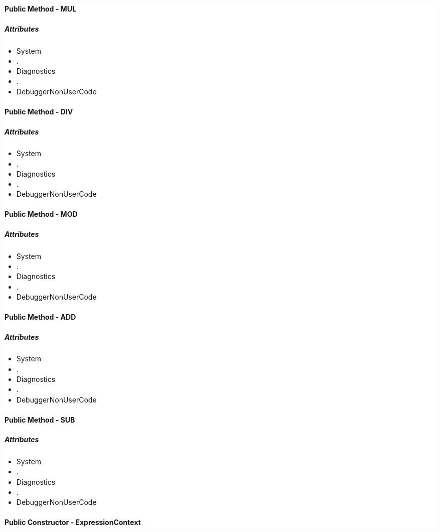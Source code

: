 
#### Public Method - MUL

##### Attributes

 - System
 - .
 - Diagnostics
 - .
 - DebuggerNonUserCode


#### Public Method - DIV

##### Attributes

 - System
 - .
 - Diagnostics
 - .
 - DebuggerNonUserCode


#### Public Method - MOD

##### Attributes

 - System
 - .
 - Diagnostics
 - .
 - DebuggerNonUserCode


#### Public Method - ADD

##### Attributes

 - System
 - .
 - Diagnostics
 - .
 - DebuggerNonUserCode


#### Public Method - SUB

##### Attributes

 - System
 - .
 - Diagnostics
 - .
 - DebuggerNonUserCode


#### Public Constructor - ExpressionContext
